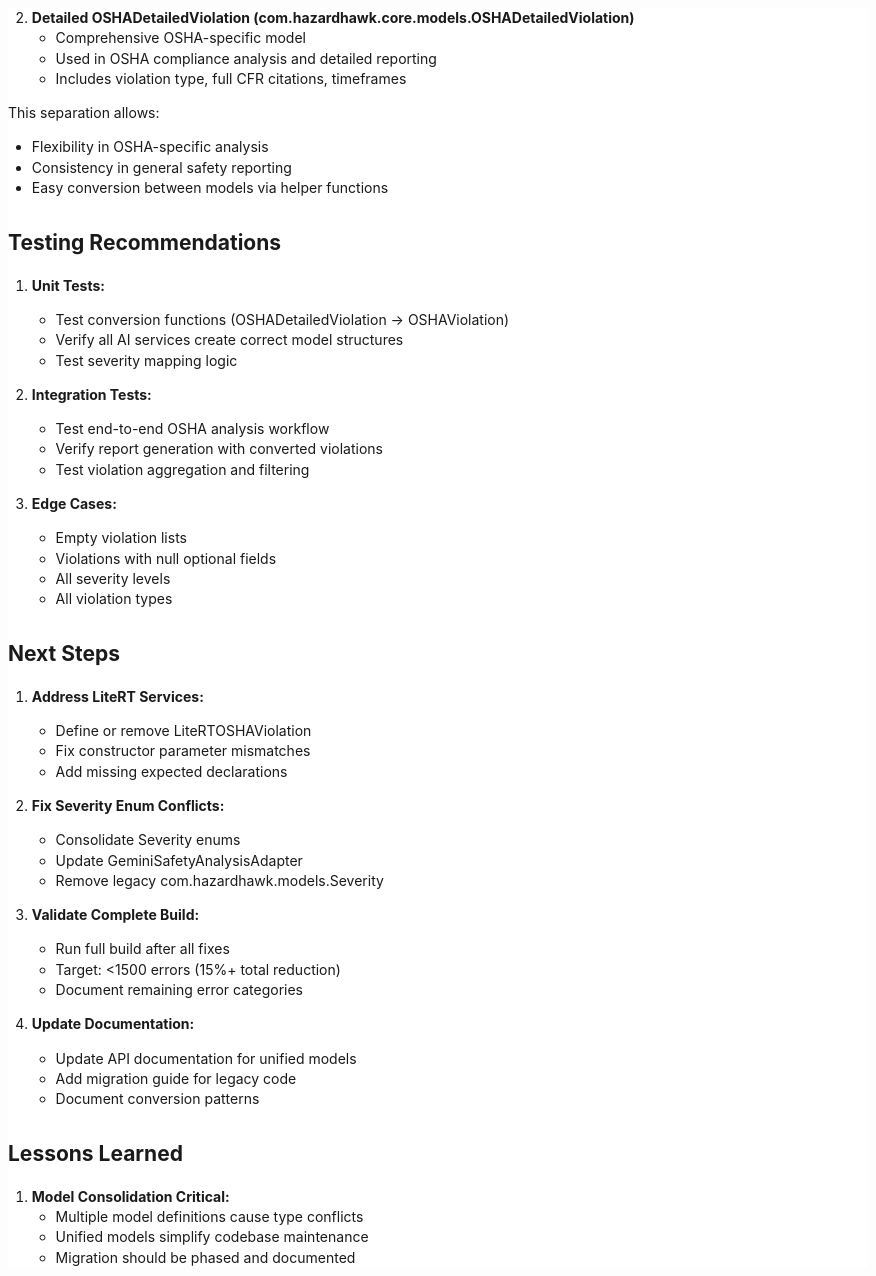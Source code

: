 2. **Detailed OSHADetailedViolation (com.hazardhawk.core.models.OSHADetailedViolation)**
   - Comprehensive OSHA-specific model
   - Used in OSHA compliance analysis and detailed reporting
   - Includes violation type, full CFR citations, timeframes

This separation allows:
- Flexibility in OSHA-specific analysis
- Consistency in general safety reporting
- Easy conversion between models via helper functions

## Testing Recommendations

1. **Unit Tests:**
   - Test conversion functions (OSHADetailedViolation → OSHAViolation)
   - Verify all AI services create correct model structures
   - Test severity mapping logic

2. **Integration Tests:**
   - Test end-to-end OSHA analysis workflow
   - Verify report generation with converted violations
   - Test violation aggregation and filtering

3. **Edge Cases:**
   - Empty violation lists
   - Violations with null optional fields
   - All severity levels
   - All violation types

## Next Steps

1. **Address LiteRT Services:**
   - Define or remove LiteRTOSHAViolation
   - Fix constructor parameter mismatches
   - Add missing expected declarations

2. **Fix Severity Enum Conflicts:**
   - Consolidate Severity enums
   - Update GeminiSafetyAnalysisAdapter
   - Remove legacy com.hazardhawk.models.Severity

3. **Validate Complete Build:**
   - Run full build after all fixes
   - Target: <1500 errors (15%+ total reduction)
   - Document remaining error categories

4. **Update Documentation:**
   - Update API documentation for unified models
   - Add migration guide for legacy code
   - Document conversion patterns

## Lessons Learned

1. **Model Consolidation Critical:**
   - Multiple model definitions cause type conflicts
   - Unified models simplify codebase maintenance
   - Migration should be phased and documented
